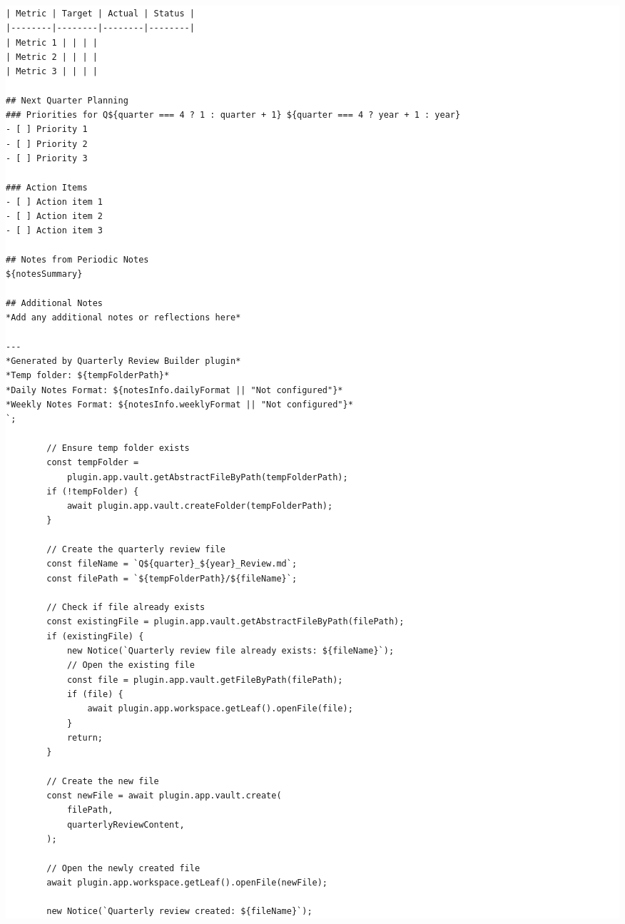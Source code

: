 ```
| Metric | Target | Actual | Status |
|--------|--------|--------|--------|
| Metric 1 | | | |
| Metric 2 | | | |
| Metric 3 | | | |

## Next Quarter Planning
### Priorities for Q${quarter === 4 ? 1 : quarter + 1} ${quarter === 4 ? year + 1 : year}
- [ ] Priority 1
- [ ] Priority 2
- [ ] Priority 3

### Action Items
- [ ] Action item 1
- [ ] Action item 2
- [ ] Action item 3

## Notes from Periodic Notes
${notesSummary}

## Additional Notes
*Add any additional notes or reflections here*

---
*Generated by Quarterly Review Builder plugin*
*Temp folder: ${tempFolderPath}*
*Daily Notes Format: ${notesInfo.dailyFormat || "Not configured"}*
*Weekly Notes Format: ${notesInfo.weeklyFormat || "Not configured"}*
`;

		// Ensure temp folder exists
		const tempFolder =
			plugin.app.vault.getAbstractFileByPath(tempFolderPath);
		if (!tempFolder) {
			await plugin.app.vault.createFolder(tempFolderPath);
		}

		// Create the quarterly review file
		const fileName = `Q${quarter}_${year}_Review.md`;
		const filePath = `${tempFolderPath}/${fileName}`;

		// Check if file already exists
		const existingFile = plugin.app.vault.getAbstractFileByPath(filePath);
		if (existingFile) {
			new Notice(`Quarterly review file already exists: ${fileName}`);
			// Open the existing file
			const file = plugin.app.vault.getFileByPath(filePath);
			if (file) {
				await plugin.app.workspace.getLeaf().openFile(file);
			}
			return;
		}

		// Create the new file
		const newFile = await plugin.app.vault.create(
			filePath,
			quarterlyReviewContent,
		);

		// Open the newly created file
		await plugin.app.workspace.getLeaf().openFile(newFile);

		new Notice(`Quarterly review created: ${fileName}`);
```